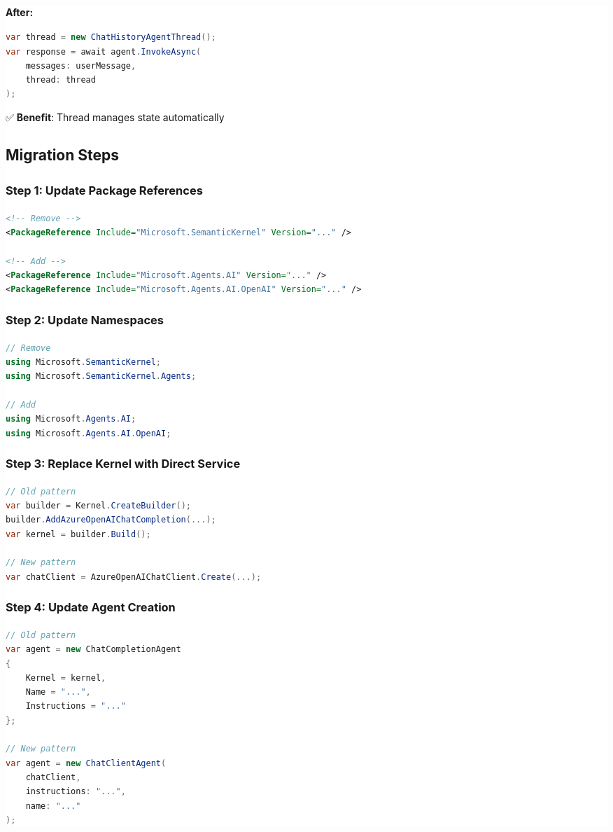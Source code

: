 **After:**
```csharp
var thread = new ChatHistoryAgentThread();
var response = await agent.InvokeAsync(
    messages: userMessage,
    thread: thread
);
```

✅ **Benefit**: Thread manages state automatically

## Migration Steps

### Step 1: Update Package References

```xml
<!-- Remove -->
<PackageReference Include="Microsoft.SemanticKernel" Version="..." />

<!-- Add -->
<PackageReference Include="Microsoft.Agents.AI" Version="..." />
<PackageReference Include="Microsoft.Agents.AI.OpenAI" Version="..." />
```

### Step 2: Update Namespaces

```csharp
// Remove
using Microsoft.SemanticKernel;
using Microsoft.SemanticKernel.Agents;

// Add
using Microsoft.Agents.AI;
using Microsoft.Agents.AI.OpenAI;
```

### Step 3: Replace Kernel with Direct Service

```csharp
// Old pattern
var builder = Kernel.CreateBuilder();
builder.AddAzureOpenAIChatCompletion(...);
var kernel = builder.Build();

// New pattern
var chatClient = AzureOpenAIChatClient.Create(...);
```

### Step 4: Update Agent Creation

```csharp
// Old pattern
var agent = new ChatCompletionAgent
{
    Kernel = kernel,
    Name = "...",
    Instructions = "..."
};

// New pattern
var agent = new ChatClientAgent(
    chatClient,
    instructions: "...",
    name: "..."
);
```

